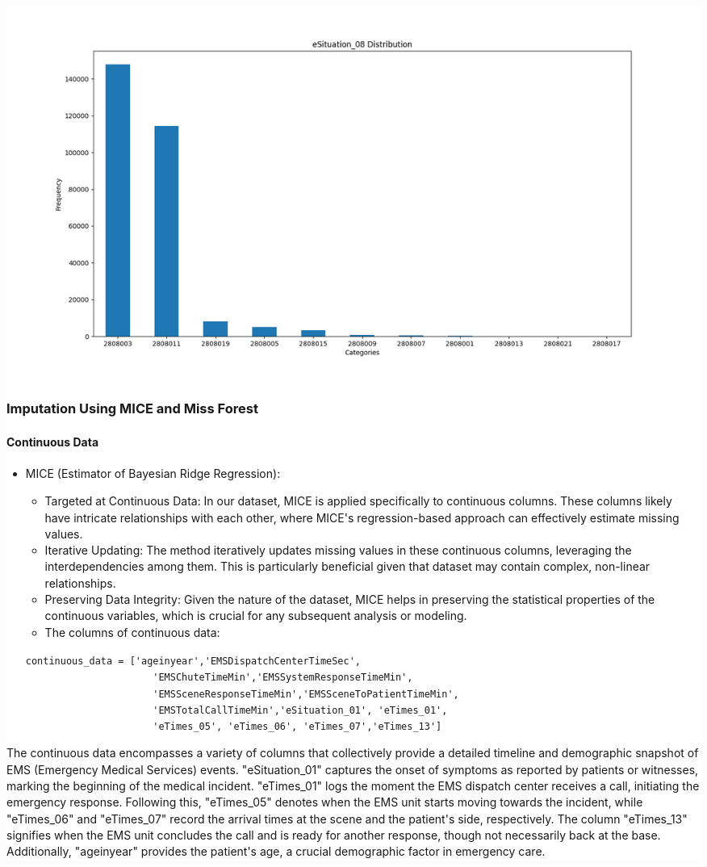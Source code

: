 ![eSituation_08](fig/eSituation_08_Distribution.png)

### Imputation Using MICE and Miss Forest

#### Continuous Data
* MICE (Estimator of Bayesian Ridge Regression):

  * Targeted at Continuous Data: In our dataset, MICE is applied specifically to continuous columns. These columns likely have intricate relationships with each other, where MICE's regression-based approach can effectively estimate missing values.
  * Iterative Updating: The method iteratively updates missing values in these continuous columns, leveraging the interdependencies among them. This is particularly beneficial given that dataset may contain complex, non-linear relationships.
  * Preserving Data Integrity: Given the nature of the dataset, MICE helps in preserving the statistical properties of the continuous variables, which is crucial for any subsequent analysis or modeling.
  * The columns of continuous data:

  ```
  continuous_data = ['ageinyear','EMSDispatchCenterTimeSec',
                        'EMSChuteTimeMin','EMSSystemResponseTimeMin',
                        'EMSSceneResponseTimeMin','EMSSceneToPatientTimeMin',
                        'EMSTotalCallTimeMin','eSituation_01', 'eTimes_01',
                        'eTimes_05', 'eTimes_06', 'eTimes_07','eTimes_13']
  ```
The continuous data encompasses a variety of columns that collectively provide a detailed timeline and demographic snapshot of EMS (Emergency Medical Services) events. "eSituation_01" captures the onset of symptoms as reported by patients or witnesses, marking the beginning of the medical incident. "eTimes_01" logs the moment the EMS dispatch center receives a call, initiating the emergency response. Following this, "eTimes_05" denotes when the EMS unit starts moving towards the incident, while "eTimes_06" and "eTimes_07" record the arrival times at the scene and the patient's side, respectively. The column "eTimes_13" signifies when the EMS unit concludes the call and is ready for another response, though not necessarily back at the base. Additionally, "ageinyear" provides the patient's age, a crucial demographic factor in emergency care.
